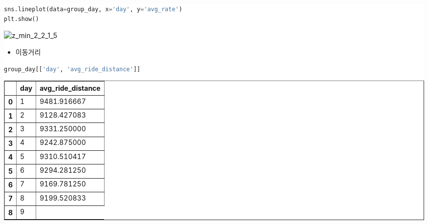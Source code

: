 ```python
sns.lineplot(data=group_day, x='day', y='avg_rate')
plt.show()
```

![z_min_2_2_1_5](https://github.com/zacinthepark/TIL/assets/86648892/51a528a8-2b7b-405f-bb9d-5ea0481224ab)

* 이동거리

```python
group_day[['day', 'avg_ride_distance']]
```

<div>
<table border="1" class="dataframe">
  <thead>
    <tr style="text-align: right;">
      <th></th>
      <th>day</th>
      <th>avg_ride_distance</th>
    </tr>
  </thead>
  <tbody>
    <tr>
      <th>0</th>
      <td>1</td>
      <td>9481.916667</td>
    </tr>
    <tr>
      <th>1</th>
      <td>2</td>
      <td>9128.427083</td>
    </tr>
    <tr>
      <th>2</th>
      <td>3</td>
      <td>9331.250000</td>
    </tr>
    <tr>
      <th>3</th>
      <td>4</td>
      <td>9242.875000</td>
    </tr>
    <tr>
      <th>4</th>
      <td>5</td>
      <td>9310.510417</td>
    </tr>
    <tr>
      <th>5</th>
      <td>6</td>
      <td>9294.281250</td>
    </tr>
    <tr>
      <th>6</th>
      <td>7</td>
      <td>9169.781250</td>
    </tr>
    <tr>
      <th>7</th>
      <td>8</td>
      <td>9199.520833</td>
    </tr>
    <tr>
      <th>8</th>
      <td>9</td>